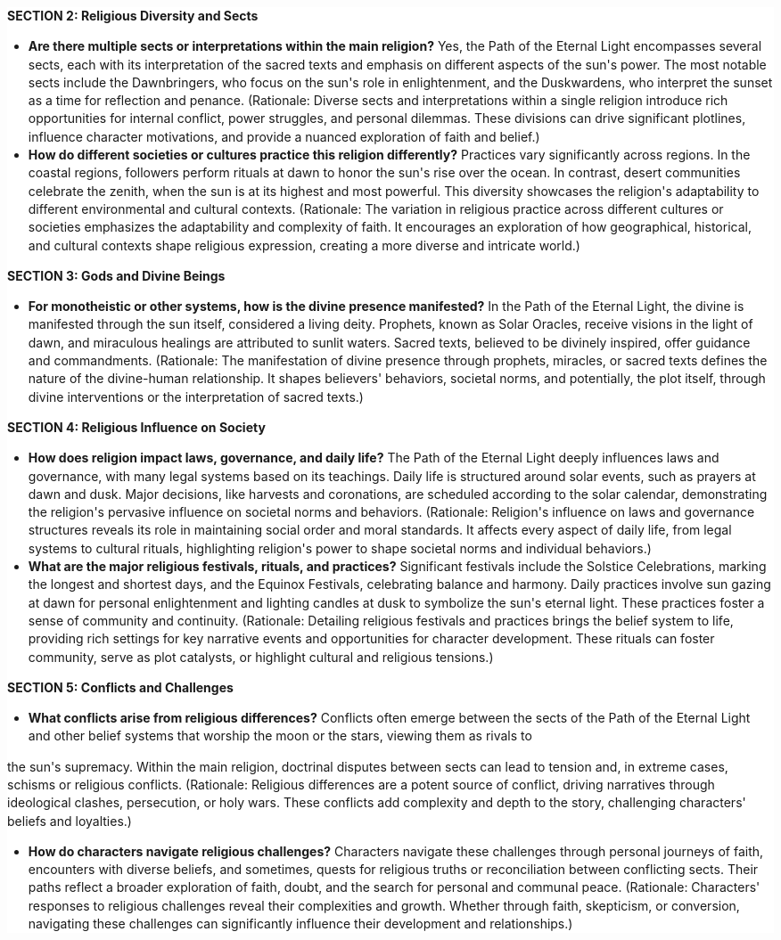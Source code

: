**SECTION 2: Religious Diversity and Sects**
- **Are there multiple sects or interpretations within the main religion?** Yes, the Path of the Eternal Light encompasses several sects, each with its interpretation of the sacred texts and emphasis on different aspects of the sun's power. The most notable sects include the Dawnbringers, who focus on the sun's role in enlightenment, and the Duskwardens, who interpret the sunset as a time for reflection and penance. (Rationale: Diverse sects and interpretations within a single religion introduce rich opportunities for internal conflict, power struggles, and personal dilemmas. These divisions can drive significant plotlines, influence character motivations, and provide a nuanced exploration of faith and belief.)
- **How do different societies or cultures practice this religion differently?** Practices vary significantly across regions. In the coastal regions, followers perform rituals at dawn to honor the sun's rise over the ocean. In contrast, desert communities celebrate the zenith, when the sun is at its highest and most powerful. This diversity showcases the religion's adaptability to different environmental and cultural contexts. (Rationale: The variation in religious practice across different cultures or societies emphasizes the adaptability and complexity of faith. It encourages an exploration of how geographical, historical, and cultural contexts shape religious expression, creating a more diverse and intricate world.)

**SECTION 3: Gods and Divine Beings**
- **For monotheistic or other systems, how is the divine presence manifested?** In the Path of the Eternal Light, the divine is manifested through the sun itself, considered a living deity. Prophets, known as Solar Oracles, receive visions in the light of dawn, and miraculous healings are attributed to sunlit waters. Sacred texts, believed to be divinely inspired, offer guidance and commandments. (Rationale: The manifestation of divine presence through prophets, miracles, or sacred texts defines the nature of the divine-human relationship. It shapes believers' behaviors, societal norms, and potentially, the plot itself, through divine interventions or the interpretation of sacred texts.)

**SECTION 4: Religious Influence on Society**
- **How does religion impact laws, governance, and daily life?** The Path of the Eternal Light deeply influences laws and governance, with many legal systems based on its teachings. Daily life is structured around solar events, such as prayers at dawn and dusk. Major decisions, like harvests and coronations, are scheduled according to the solar calendar, demonstrating the religion's pervasive influence on societal norms and behaviors. (Rationale: Religion's influence on laws and governance structures reveals its role in maintaining social order and moral standards. It affects every aspect of daily life, from legal systems to cultural rituals, highlighting religion's power to shape societal norms and individual behaviors.)
- **What are the major religious festivals, rituals, and practices?** Significant festivals include the Solstice Celebrations, marking the longest and shortest days, and the Equinox Festivals, celebrating balance and harmony. Daily practices involve sun gazing at dawn for personal enlightenment and lighting candles at dusk to symbolize the sun's eternal light. These practices foster a sense of community and continuity. (Rationale: Detailing religious festivals and practices brings the belief system to life, providing rich settings for key narrative events and opportunities for character development. These rituals can foster community, serve as plot catalysts, or highlight cultural and religious tensions.)

**SECTION 5: Conflicts and Challenges**
- **What conflicts arise from religious differences?** Conflicts often emerge between the sects of the Path of the Eternal Light and other belief systems that worship the moon or the stars, viewing them as rivals to

 the sun's supremacy. Within the main religion, doctrinal disputes between sects can lead to tension and, in extreme cases, schisms or religious conflicts. (Rationale: Religious differences are a potent source of conflict, driving narratives through ideological clashes, persecution, or holy wars. These conflicts add complexity and depth to the story, challenging characters' beliefs and loyalties.)
- **How do characters navigate religious challenges?** Characters navigate these challenges through personal journeys of faith, encounters with diverse beliefs, and sometimes, quests for religious truths or reconciliation between conflicting sects. Their paths reflect a broader exploration of faith, doubt, and the search for personal and communal peace. (Rationale: Characters' responses to religious challenges reveal their complexities and growth. Whether through faith, skepticism, or conversion, navigating these challenges can significantly influence their development and relationships.)
